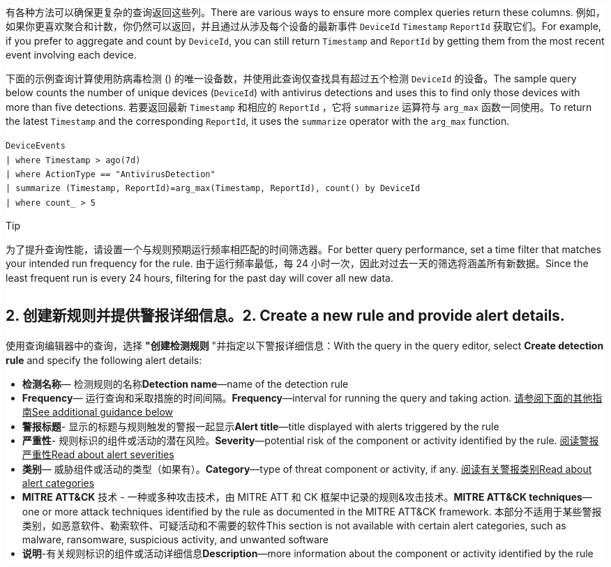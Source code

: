 <span data-ttu-id="89db3-123">有各种方法可以确保更复杂的查询返回这些列。</span><span class="sxs-lookup"><span data-stu-id="89db3-123">There are various ways to ensure more complex queries return these columns.</span></span> <span data-ttu-id="89db3-124">例如，如果你更喜欢聚合和计数，你仍然可以返回，并且通过从涉及每个设备的最新事件 `DeviceId` `Timestamp` `ReportId` 获取它们。</span><span class="sxs-lookup"><span data-stu-id="89db3-124">For example, if you prefer to aggregate and count by `DeviceId`, you can still return `Timestamp` and `ReportId` by getting them from the most recent event involving each device.</span></span>

<span data-ttu-id="89db3-125">下面的示例查询计算使用防病毒检测 () 的唯一设备数，并使用此查询仅查找具有超过五个检测 `DeviceId` 的设备。</span><span class="sxs-lookup"><span data-stu-id="89db3-125">The sample query below counts the number of unique devices (`DeviceId`) with antivirus detections and uses this to find only those devices with more than five detections.</span></span> <span data-ttu-id="89db3-126">若要返回最新 `Timestamp` 和相应的 `ReportId` ，它将 `summarize` 运算符与 `arg_max` 函数一同使用。</span><span class="sxs-lookup"><span data-stu-id="89db3-126">To return the latest `Timestamp` and the corresponding `ReportId`, it uses the `summarize` operator with the `arg_max` function.</span></span>

```kusto
DeviceEvents
| where Timestamp > ago(7d)
| where ActionType == "AntivirusDetection"
| summarize (Timestamp, ReportId)=arg_max(Timestamp, ReportId), count() by DeviceId
| where count_ > 5
```

> [!TIP]
> <span data-ttu-id="89db3-127">为了提升查询性能，请设置一个与规则预期运行频率相匹配的时间筛选器。</span><span class="sxs-lookup"><span data-stu-id="89db3-127">For better query performance, set a time filter that matches your intended run frequency for the rule.</span></span> <span data-ttu-id="89db3-128">由于运行频率最低，每 24 小时一次，因此对过去一天的筛选将涵盖所有新数据。</span><span class="sxs-lookup"><span data-stu-id="89db3-128">Since the least frequent run is every 24 hours, filtering for the past day will cover all new data.</span></span>

## <a name="2-create-a-new-rule-and-provide-alert-details"></a><span data-ttu-id="89db3-129">2. 创建新规则并提供警报详细信息。</span><span class="sxs-lookup"><span data-stu-id="89db3-129">2. Create a new rule and provide alert details.</span></span>

<span data-ttu-id="89db3-130">使用查询编辑器中的查询，选择 **"创建检测规则** "并指定以下警报详细信息：</span><span class="sxs-lookup"><span data-stu-id="89db3-130">With the query in the query editor, select **Create detection rule** and specify the following alert details:</span></span>

- <span data-ttu-id="89db3-131">**检测名称**— 检测规则的名称</span><span class="sxs-lookup"><span data-stu-id="89db3-131">**Detection name**—name of the detection rule</span></span>
- <span data-ttu-id="89db3-132">**Frequency**— 运行查询和采取措施的时间间隔。</span><span class="sxs-lookup"><span data-stu-id="89db3-132">**Frequency**—interval for running the query and taking action.</span></span> [<span data-ttu-id="89db3-133">请参阅下面的其他指南</span><span class="sxs-lookup"><span data-stu-id="89db3-133">See additional guidance below</span></span>](#rule-frequency)
- <span data-ttu-id="89db3-134">**警报标题**- 显示的标题与规则触发的警报一起显示</span><span class="sxs-lookup"><span data-stu-id="89db3-134">**Alert title**—title displayed with alerts triggered by the rule</span></span>
- <span data-ttu-id="89db3-135">**严重性**- 规则标识的组件或活动的潜在风险。</span><span class="sxs-lookup"><span data-stu-id="89db3-135">**Severity**—potential risk of the component or activity identified by the rule.</span></span> [<span data-ttu-id="89db3-136">阅读警报严重性</span><span class="sxs-lookup"><span data-stu-id="89db3-136">Read about alert severities</span></span>](alerts-queue.md#severity)
- <span data-ttu-id="89db3-137">**类别**— 威胁组件或活动的类型（如果有）。</span><span class="sxs-lookup"><span data-stu-id="89db3-137">**Category**—type of threat component or activity, if any.</span></span> [<span data-ttu-id="89db3-138">阅读有关警报类别</span><span class="sxs-lookup"><span data-stu-id="89db3-138">Read about alert categories</span></span>](alerts-queue.md#understanding-alert-categories)
- <span data-ttu-id="89db3-139">**MITRE ATT&CK** 技术 - 一种或多种攻击技术，由 MITRE ATT 和 CK 框架中记录的规则&攻击技术。</span><span class="sxs-lookup"><span data-stu-id="89db3-139">**MITRE ATT&CK techniques**—one or more attack techniques identified by the rule as documented in the MITRE ATT&CK framework.</span></span> <span data-ttu-id="89db3-140">本部分不适用于某些警报类别，如恶意软件、勒索软件、可疑活动和不需要的软件</span><span class="sxs-lookup"><span data-stu-id="89db3-140">This section is not available with certain alert categories, such as malware, ransomware, suspicious activity, and unwanted software</span></span>
- <span data-ttu-id="89db3-141">**说明**-有关规则标识的组件或活动详细信息</span><span class="sxs-lookup"><span data-stu-id="89db3-141">**Description**—more information about the component or activity identified by the rule</span></span> 